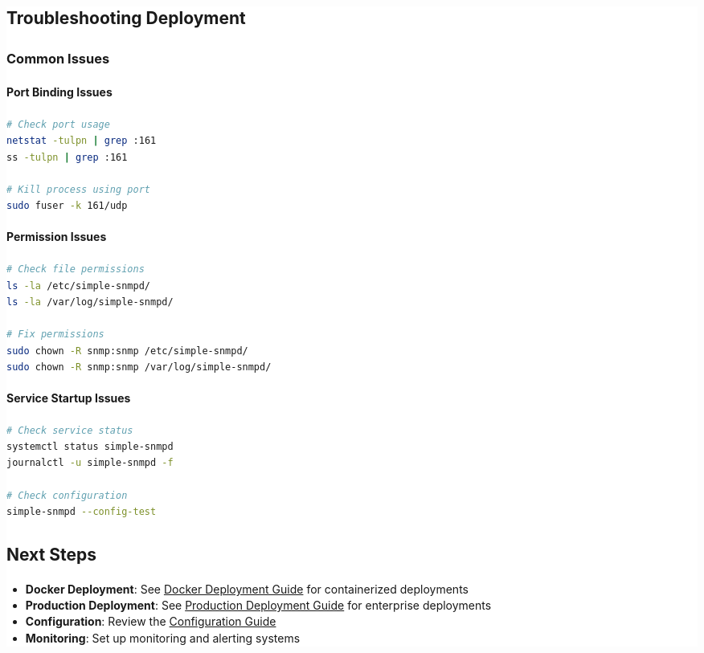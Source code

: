 ## Troubleshooting Deployment

### Common Issues

#### Port Binding Issues
```bash
# Check port usage
netstat -tulpn | grep :161
ss -tulpn | grep :161

# Kill process using port
sudo fuser -k 161/udp
```

#### Permission Issues
```bash
# Check file permissions
ls -la /etc/simple-snmpd/
ls -la /var/log/simple-snmpd/

# Fix permissions
sudo chown -R snmp:snmp /etc/simple-snmpd/
sudo chown -R snmp:snmp /var/log/simple-snmpd/
```

#### Service Startup Issues
```bash
# Check service status
systemctl status simple-snmpd
journalctl -u simple-snmpd -f

# Check configuration
simple-snmpd --config-test
```

## Next Steps

- **Docker Deployment**: See [Docker Deployment Guide](docker.md) for containerized deployments
- **Production Deployment**: See [Production Deployment Guide](production.md) for enterprise deployments
- **Configuration**: Review the [Configuration Guide](../configuration/README.md)
- **Monitoring**: Set up monitoring and alerting systems
